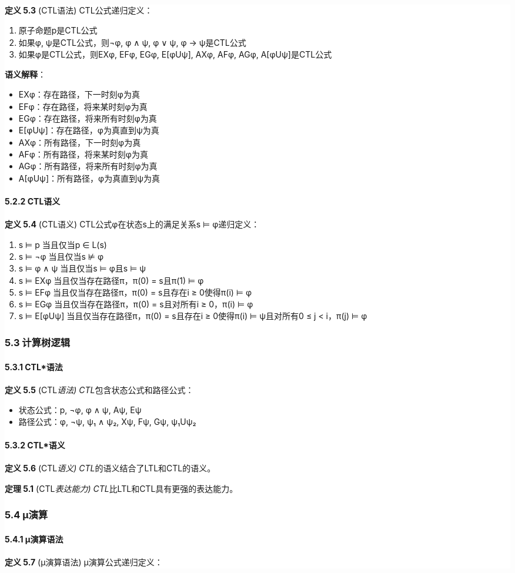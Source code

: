 **定义 5.3** (CTL语法)
CTL公式递归定义：

1. 原子命题p是CTL公式
2. 如果φ, ψ是CTL公式，则¬φ, φ ∧ ψ, φ ∨ ψ, φ → ψ是CTL公式
3. 如果φ是CTL公式，则EXφ, EFφ, EGφ, E[φUψ], AXφ, AFφ, AGφ, A[φUψ]是CTL公式

**语义解释**：

- EXφ：存在路径，下一时刻φ为真
- EFφ：存在路径，将来某时刻φ为真
- EGφ：存在路径，将来所有时刻φ为真
- E[φUψ]：存在路径，φ为真直到ψ为真
- AXφ：所有路径，下一时刻φ为真
- AFφ：所有路径，将来某时刻φ为真
- AGφ：所有路径，将来所有时刻φ为真
- A[φUψ]：所有路径，φ为真直到ψ为真

#### 5.2.2 CTL语义

**定义 5.4** (CTL语义)
CTL公式φ在状态s上的满足关系s ⊨ φ递归定义：

1. s ⊨ p 当且仅当p ∈ L(s)
2. s ⊨ ¬φ 当且仅当s ⊭ φ
3. s ⊨ φ ∧ ψ 当且仅当s ⊨ φ且s ⊨ ψ
4. s ⊨ EXφ 当且仅当存在路径π，π(0) = s且π(1) ⊨ φ
5. s ⊨ EFφ 当且仅当存在路径π，π(0) = s且存在i ≥ 0使得π(i) ⊨ φ
6. s ⊨ EGφ 当且仅当存在路径π，π(0) = s且对所有i ≥ 0，π(i) ⊨ φ
7. s ⊨ E[φUψ] 当且仅当存在路径π，π(0) = s且存在i ≥ 0使得π(i) ⊨ ψ且对所有0 ≤ j < i，π(j) ⊨ φ

### 5.3 计算树逻辑

#### 5.3.1 CTL*语法

**定义 5.5** (CTL*语法)
CTL*包含状态公式和路径公式：

- 状态公式：p, ¬φ, φ ∧ ψ, Aψ, Eψ
- 路径公式：φ, ¬ψ, ψ₁ ∧ ψ₂, Xψ, Fψ, Gψ, ψ₁Uψ₂

#### 5.3.2 CTL*语义

**定义 5.6** (CTL*语义)
CTL*的语义结合了LTL和CTL的语义。

**定理 5.1** (CTL*表达能力)
CTL*比LTL和CTL具有更强的表达能力。

### 5.4 μ演算

#### 5.4.1 μ演算语法

**定义 5.7** (μ演算语法)
μ演算公式递归定义：
